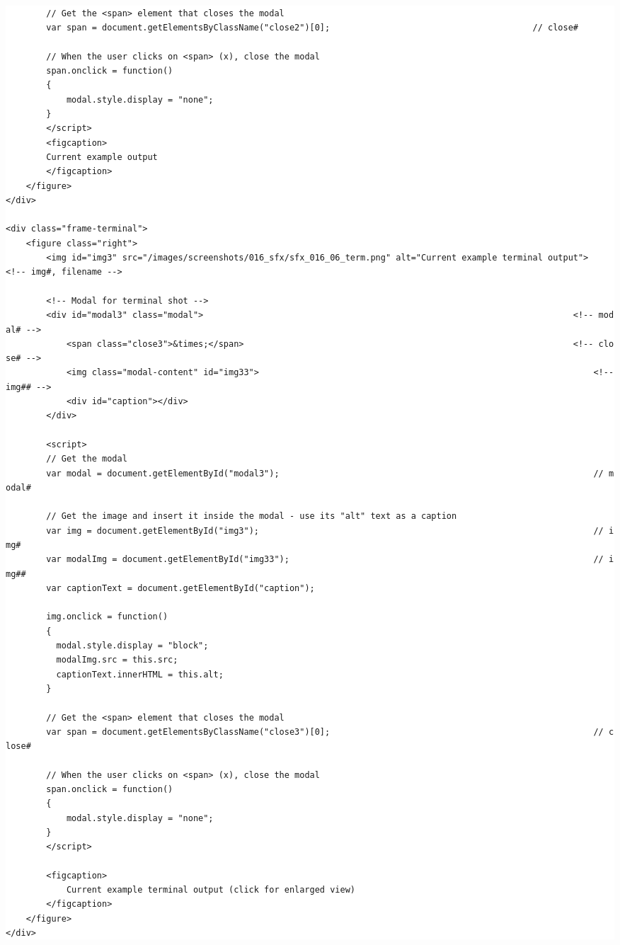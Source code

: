 			// Get the <span> element that closes the modal
			var span = document.getElementsByClassName("close2")[0];										// close#
			
			// When the user clicks on <span> (x), close the modal
			span.onclick = function()
			{ 
				modal.style.display = "none";
			}
			</script>
			<figcaption>
			Current example output
			</figcaption>
		</figure>
	</div>

	<div class="frame-terminal">
		<figure class="right">
			<img id="img3" src="/images/screenshots/016_sfx/sfx_016_06_term.png" alt="Current example terminal output"> 		<!-- img#, filename -->

			<!-- Modal for terminal shot -->
			<div id="modal3" class="modal">																			<!-- modal# -->
				<span class="close3">&times;</span>																	<!-- close# -->
				<img class="modal-content" id="img33">																	<!-- img## -->
				<div id="caption"></div>
			</div>
			
			<script>
			// Get the modal
			var modal = document.getElementById("modal3");																// modal#
			
			// Get the image and insert it inside the modal - use its "alt" text as a caption
			var img = document.getElementById("img3");																	// img#
			var modalImg = document.getElementById("img33");															// img##
			var captionText = document.getElementById("caption");

			img.onclick = function()
			{
			  modal.style.display = "block";
			  modalImg.src = this.src;
			  captionText.innerHTML = this.alt;
			}
			
			// Get the <span> element that closes the modal
			var span = document.getElementsByClassName("close3")[0];													// close#
			
			// When the user clicks on <span> (x), close the modal
			span.onclick = function()
			{ 
				modal.style.display = "none";
			}
			</script>

			<figcaption>
				Current example terminal output (click for enlarged view)
			</figcaption>
		</figure>
	</div>
